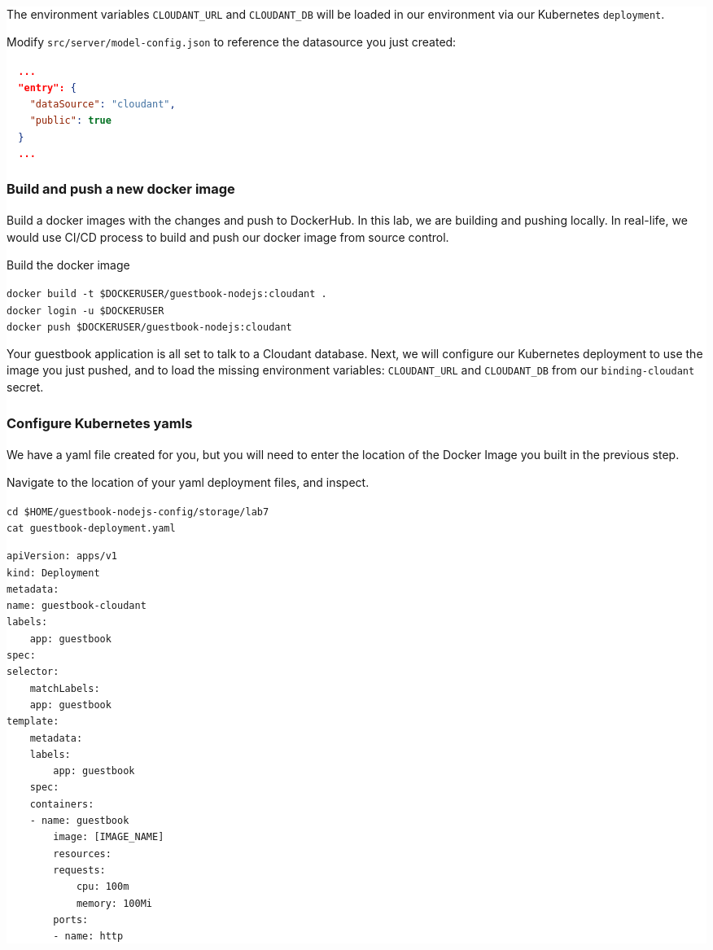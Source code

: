 The environment variables `CLOUDANT_URL` and `CLOUDANT_DB` will be loaded in our environment via our Kubernetes `deployment`.

Modify `src/server/model-config.json` to reference the datasource you just created:

  ```json
    ...
    "entry": {
      "dataSource": "cloudant",
      "public": true
    }
    ...
  ```

### Build and push a new docker image

Build a docker images with the changes and push to DockerHub. In this lab, we are building and pushing locally. In real-life, we would use CI/CD process to build and push our docker image from source control.

Build the docker image
  ```
  docker build -t $DOCKERUSER/guestbook-nodejs:cloudant .
  docker login -u $DOCKERUSER
  docker push $DOCKERUSER/guestbook-nodejs:cloudant
  ```

Your guestbook application is all set to talk to a Cloudant database. Next, we will configure our Kubernetes deployment to use the image you just pushed, and to load the missing environment variables: `CLOUDANT_URL` and `CLOUDANT_DB` from our `binding-cloudant` secret.


### Configure Kubernetes yamls

We have a yaml file created for you, but you will need to enter the location of the Docker Image you built in the previous step.

Navigate to the location of your yaml deployment files, and inspect.

```
cd $HOME/guestbook-nodejs-config/storage/lab7
cat guestbook-deployment.yaml
```

```
apiVersion: apps/v1
kind: Deployment
metadata:
name: guestbook-cloudant
labels:
    app: guestbook
spec:
selector:
    matchLabels:
    app: guestbook
template:
    metadata:
    labels:
        app: guestbook
    spec:
    containers:
    - name: guestbook
        image: [IMAGE_NAME]
        resources:
        requests:
            cpu: 100m
            memory: 100Mi
        ports:
        - name: http
```